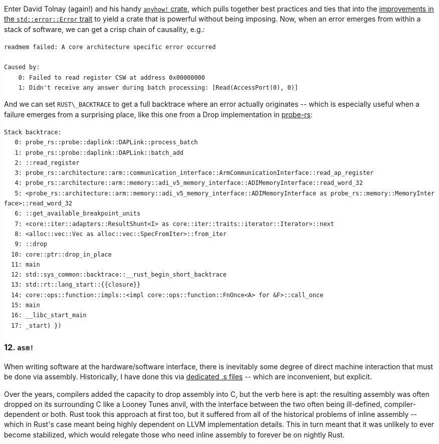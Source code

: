 Enter David Tolnay (again!) and his handy [`anyhow!` crate](https://docs.rs/anyhow/), which pulls together best practices and ties that into the [improvements in the `std::error::Error` trait](https://github.com/rust-lang/rfcs/blob/master/text/2504-fix-error.md) to yield a crate that is powerful without being imposing. Now, when an error emerges from within a stack of software, we can get a crisp chain of causality, e.g.:

```
readmem failed: A core architecture specific error occurred

Caused by:
    0: Failed to read register CSW at address 0x00000000
    1: Didn't receive any answer during batch processing: [Read(AccessPort(0), 0)]

```

And we can set `RUST\_BACKTRACE` to get a full backtrace where an error actually originates -- which is especially useful when a failure emerges from a surprising place, like this one from a Drop implementation in [probe-rs](https://github.com/probe-rs/probe-rs):

```
Stack backtrace:
   0: probe_rs::probe::daplink::DAPLink::process_batch
   1: probe_rs::probe::daplink::DAPLink::batch_add
   2: ::read_register
   3: probe_rs::architecture::arm::communication_interface::ArmCommunicationInterface::read_ap_register
   4: probe_rs::architecture::arm::memory::adi_v5_memory_interface::ADIMemoryInterface::read_word_32
   5: <probe_rs::architecture::arm::memory::adi_v5_memory_interface::ADIMemoryInterface as probe_rs::memory::MemoryInterface>::read_word_32
   6: ::get_available_breakpoint_units
   7: <core::iter::adapters::ResultShunt<I> as core::iter::traits::iterator::Iterator>::next
   8: <alloc::vec::Vec as alloc::vec::SpecFromIter>::from_iter
   9: ::drop
  10: core::ptr::drop_in_place
  11: main
  12: std::sys_common::backtrace::__rust_begin_short_backtrace
  13: std::rt::lang_start::{{closure}}
  14: core::ops::function::impls::<impl core::ops::function::FnOnce<A> for &F>::call_once
  15: main
  16: __libc_start_main
  17: _start) })

```

### 12\. `asm!`

When writing software at the hardware/software interface, there is inevitably some degree of direct machine interaction that must be done via assembly. Historically, I have done this via [dedicated .s files](https://github.com/illumos/illumos-gate/blob/master/usr/src/uts/intel/dtrace/dtrace_asm.s) -- which are inconvenient, but explicit.

Over the years, compilers added the capacity to drop assembly into C, but the verb here is apt: the resulting assembly was often dropped on its surrounding C like a Looney Tunes anvil, with the interface between the two often being ill-defined, compiler-dependent or both. Rust took this approach at first too, but it suffered from all of the historical problems of inline assembly -- which in Rust's case meant being highly dependent on LLVM implementation details. This in turn meant that it was unlikely to ever become stabilized, which would relegate those who need inline assembly to forever be on nightly Rust.
